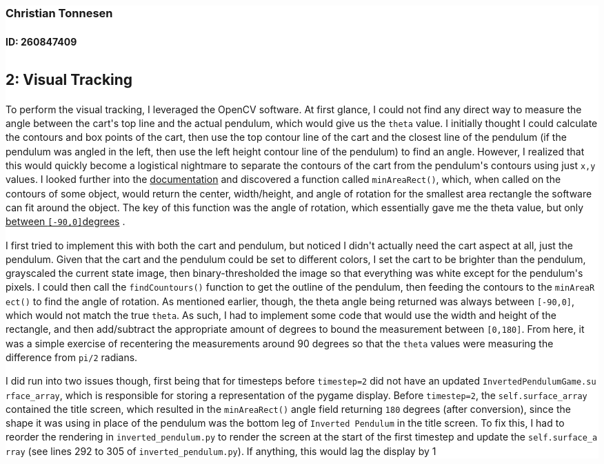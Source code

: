 ### Christian Tonnesen

#### ID: 260847409

## 2: Visual Tracking

To perform the visual tracking, I leveraged the OpenCV software. At first glance, I could not find any direct way to
measure the angle between the cart's top line and the actual pendulum, which would give us the `theta` value. I
initially thought I could calculate the contours and box points of the cart, then use the top contour line of the cart
and the
closest line of the pendulum (if the pendulum was angled in the left, then use the left height contour line of the
pendulum) to find an angle. However, I realized that this would quickly become a logistical nightmare to separate the
contours of the cart from the pendulum's contours using just `x,y` values. I looked further into
the [documentation](https://docs.opencv.org/3.4/dd/d49/tutorial_py_contour_features.html) and
discovered a function called `minAreaRect()`, which, when called on the contours of some object, would return the
center,
width/height, and angle of rotation for the smallest area rectangle the software can fit around the object. The key of
this function was the angle of rotation, which essentially gave me the theta value, but
only [between `[-90,0]`degrees](https://theailearner.com/tag/angle-of-rotation-by-cv2-minarearect/#:~:text=minAreaRect()%20is%20actually%20the,the%20angle%20from%20the%20horizontal.)
.

I first tried to implement this with both the cart and pendulum, but noticed I didn't actually need the cart aspect at
all, just the pendulum. Given that the cart and the pendulum could be set to different colors, I set the cart to be
brighter than
the pendulum, grayscaled the current state image, then binary-thresholded the image so that everything was white except
for the pendulum's pixels. I could then call the `findCountours()` function to get the outline of the pendulum, then
feeding the contours to the `minAreaRect()` to find the angle of rotation. As mentioned earlier, though, the theta angle
being returned was always between `[-90,0]`, which would not match the true `theta`. As such, I had to implement some
code that would use the width and height of the rectangle, and then add/subtract
the appropriate amount of degrees to bound the measurement between `[0,180]`. From here, it was a simple exercise of
recentering
the
measurements around 90 degrees so that the `theta` values were measuring the difference from `pi/2` radians.

I did run into two issues though, first being
that for timesteps before `timestep=2` did not have an updated `InvertedPendulumGame.surface_array`, which is
responsible for storing a representation of the pygame display. Before `timestep=2`, the `self.surface_array` contained
the title screen, which resulted in the `minAreaRect()` angle field returning `180` degrees (after conversion), since
the shape
it was using in place of the pendulum was the bottom leg of `Inverted Pendulum` in the title screen. To fix this, I had
to reorder the rendering in `inverted_pendulum.py` to render the screen at the start of the first timestep and update
the `self.surface_array` (see lines 292 to 305 of `inverted_pendulum.py`). If anything, this would lag the display by 1